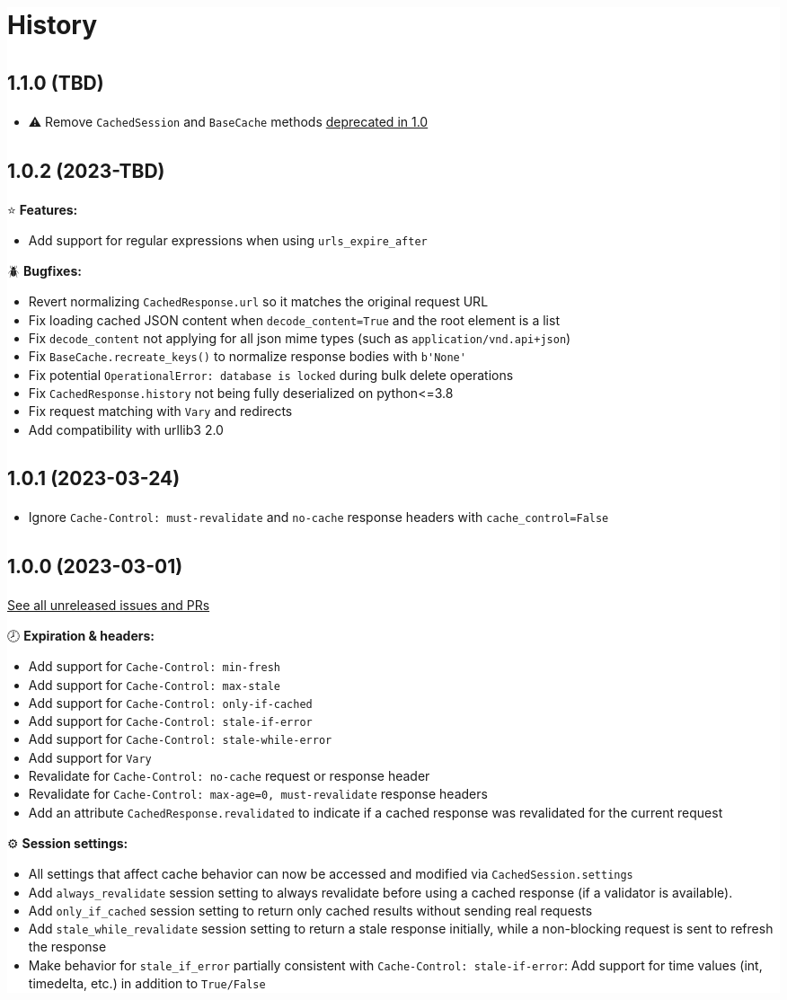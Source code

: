 # History

## 1.1.0 (TBD)
* ⚠️ Remove `CachedSession` and `BaseCache` methods [deprecated in 1.0](#deprecations-1-0)

## 1.0.2 (2023-TBD)

⭐ **Features:**
* Add support for regular expressions when using `urls_expire_after`

🪲 **Bugfixes:**
* Revert normalizing `CachedResponse.url` so it matches the original request URL
* Fix loading cached JSON content when `decode_content=True` and the root element is a list
* Fix `decode_content` not applying for all json mime types (such as `application/vnd.api+json`)
* Fix `BaseCache.recreate_keys()` to normalize response bodies with `b'None'`
* Fix potential `OperationalError: database is locked` during bulk delete operations
* Fix `CachedResponse.history` not being fully deserialized on python<=3.8
* Fix request matching with `Vary` and redirects
* Add compatibility with urllib3 2.0

## 1.0.1 (2023-03-24)
* Ignore `Cache-Control: must-revalidate` and `no-cache` response headers with `cache_control=False`

## 1.0.0 (2023-03-01)
[See all unreleased issues and PRs](https://github.com/requests-cache/requests-cache/milestone/10?closed=1)

🕗 **Expiration & headers:**
* Add support for `Cache-Control: min-fresh`
* Add support for `Cache-Control: max-stale`
* Add support for `Cache-Control: only-if-cached`
* Add support for `Cache-Control: stale-if-error`
* Add support for `Cache-Control: stale-while-error`
* Add support for `Vary`
* Revalidate for `Cache-Control: no-cache` request or response header
* Revalidate for `Cache-Control: max-age=0, must-revalidate` response headers
* Add an attribute `CachedResponse.revalidated` to indicate if a cached response was revalidated for
  the current request

⚙️ **Session settings:**
* All settings that affect cache behavior can now be accessed and modified via `CachedSession.settings`
* Add `always_revalidate` session setting to always revalidate before using a cached response (if a validator is available).
* Add `only_if_cached` session setting to return only cached results without sending real requests
* Add `stale_while_revalidate` session setting to return a stale response initially, while a non-blocking request is sent to refresh the response
* Make behavior for `stale_if_error` partially consistent with `Cache-Control: stale-if-error`: Add support for time values (int, timedelta, etc.) in addition to `True/False`

